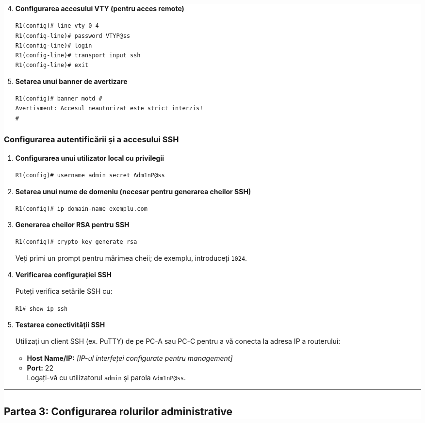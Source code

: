 4. **Configurarea accesului VTY (pentru acces remote)**

   ```cisco
   R1(config)# line vty 0 4
   R1(config-line)# password VTYP@ss
   R1(config-line)# login
   R1(config-line)# transport input ssh
   R1(config-line)# exit
   ```

5. **Setarea unui banner de avertizare**

   ```cisco
   R1(config)# banner motd #
   Avertisment: Accesul neautorizat este strict interzis!
   # 
   ```

### Configurarea autentificării și a accesului SSH

1. **Configurarea unui utilizator local cu privilegii**

   ```cisco
   R1(config)# username admin secret Adm1nP@ss
   ```

2. **Setarea unui nume de domeniu (necesar pentru generarea cheilor SSH)**

   ```cisco
   R1(config)# ip domain-name exemplu.com
   ```

3. **Generarea cheilor RSA pentru SSH**

   ```cisco
   R1(config)# crypto key generate rsa
   ```
   Veți primi un prompt pentru mărimea cheii; de exemplu, introduceți `1024`.

4. **Verificarea configurației SSH**

   Puteți verifica setările SSH cu:

   ```cisco
   R1# show ip ssh
   ```

5. **Testarea conectivității SSH**

   Utilizați un client SSH (ex. PuTTY) de pe PC-A sau PC-C pentru a vă conecta la adresa IP a routerului:

    - **Host Name/IP:** *[IP-ul interfeței configurate pentru management]*
    - **Port:** 22  
      Logați-vă cu utilizatorul `admin` și parola `Adm1nP@ss`.

---

## Partea 3: Configurarea rolurilor administrative
